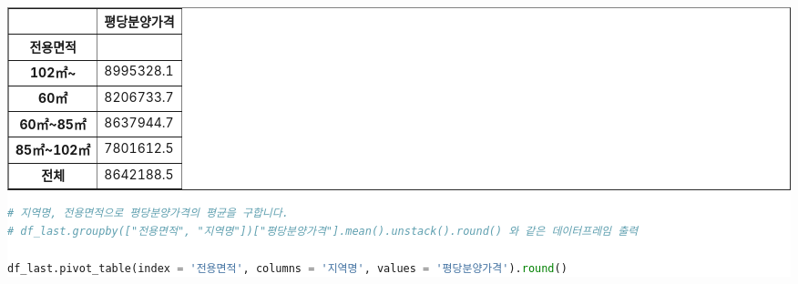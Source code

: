 
</style>
<table border="1" class="dataframe">
  <thead>
    <tr style="text-align: right;">
      <th></th>
      <th>평당분양가격</th>
    </tr>
    <tr>
      <th>전용면적</th>
      <th></th>
    </tr>
  </thead>
  <tbody>
    <tr>
      <th>102㎡~</th>
      <td>8995328.1</td>
    </tr>
    <tr>
      <th>60㎡</th>
      <td>8206733.7</td>
    </tr>
    <tr>
      <th>60㎡~85㎡</th>
      <td>8637944.7</td>
    </tr>
    <tr>
      <th>85㎡~102㎡</th>
      <td>7801612.5</td>
    </tr>
    <tr>
      <th>전체</th>
      <td>8642188.5</td>
    </tr>
  </tbody>
</table>
</div>




```python
# 지역명, 전용면적으로 평당분양가격의 평균을 구합니다.
# df_last.groupby(["전용면적", "지역명"])["평당분양가격"].mean().unstack().round() 와 같은 데이터프레임 출력

df_last.pivot_table(index = '전용면적', columns = '지역명', values = '평당분양가격').round()
```




<div>
<style scoped>
    .dataframe tbody tr th:only-of-type {
        vertical-align: middle;
    }
